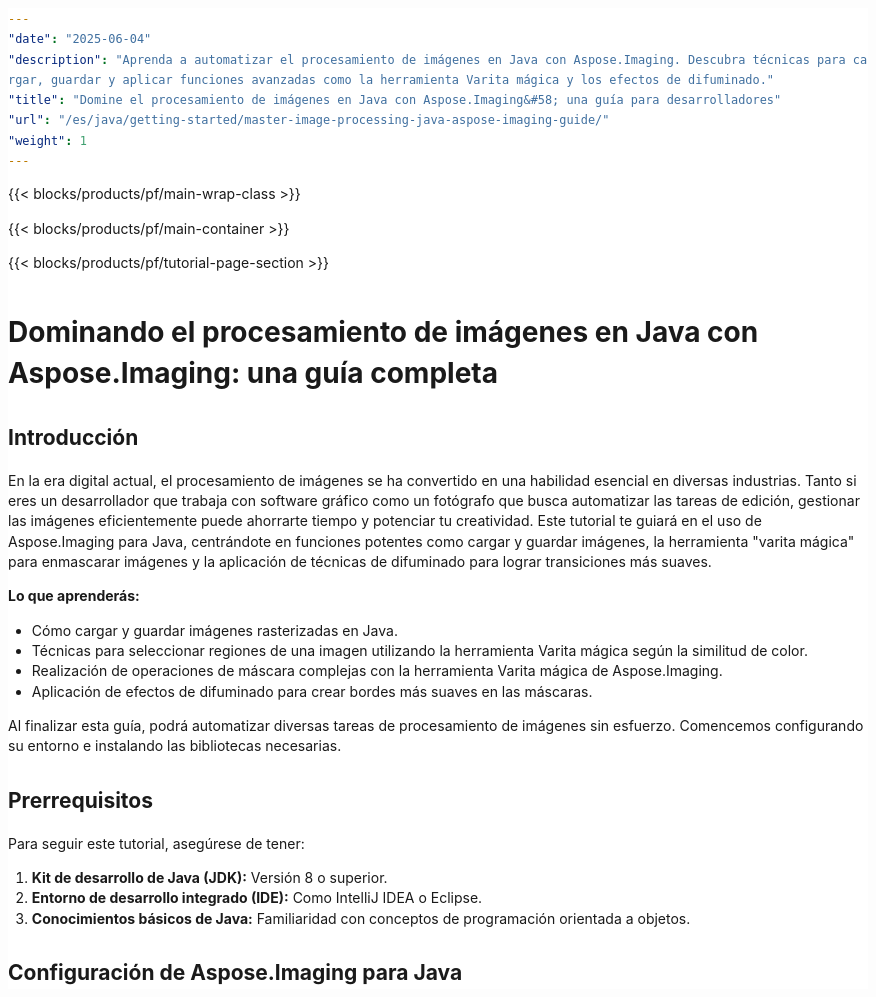 ```yaml
---
"date": "2025-06-04"
"description": "Aprenda a automatizar el procesamiento de imágenes en Java con Aspose.Imaging. Descubra técnicas para cargar, guardar y aplicar funciones avanzadas como la herramienta Varita mágica y los efectos de difuminado."
"title": "Domine el procesamiento de imágenes en Java con Aspose.Imaging&#58; una guía para desarrolladores"
"url": "/es/java/getting-started/master-image-processing-java-aspose-imaging-guide/"
"weight": 1
---
```


{{< blocks/products/pf/main-wrap-class >}}

{{< blocks/products/pf/main-container >}}

{{< blocks/products/pf/tutorial-page-section >}}
# Dominando el procesamiento de imágenes en Java con Aspose.Imaging: una guía completa

## Introducción

En la era digital actual, el procesamiento de imágenes se ha convertido en una habilidad esencial en diversas industrias. Tanto si eres un desarrollador que trabaja con software gráfico como un fotógrafo que busca automatizar las tareas de edición, gestionar las imágenes eficientemente puede ahorrarte tiempo y potenciar tu creatividad. Este tutorial te guiará en el uso de Aspose.Imaging para Java, centrándote en funciones potentes como cargar y guardar imágenes, la herramienta "varita mágica" para enmascarar imágenes y la aplicación de técnicas de difuminado para lograr transiciones más suaves.

**Lo que aprenderás:**
- Cómo cargar y guardar imágenes rasterizadas en Java.
- Técnicas para seleccionar regiones de una imagen utilizando la herramienta Varita mágica según la similitud de color.
- Realización de operaciones de máscara complejas con la herramienta Varita mágica de Aspose.Imaging.
- Aplicación de efectos de difuminado para crear bordes más suaves en las máscaras.

Al finalizar esta guía, podrá automatizar diversas tareas de procesamiento de imágenes sin esfuerzo. Comencemos configurando su entorno e instalando las bibliotecas necesarias.

## Prerrequisitos

Para seguir este tutorial, asegúrese de tener:

1. **Kit de desarrollo de Java (JDK):** Versión 8 o superior.
2. **Entorno de desarrollo integrado (IDE):** Como IntelliJ IDEA o Eclipse.
3. **Conocimientos básicos de Java:** Familiaridad con conceptos de programación orientada a objetos.

## Configuración de Aspose.Imaging para Java
